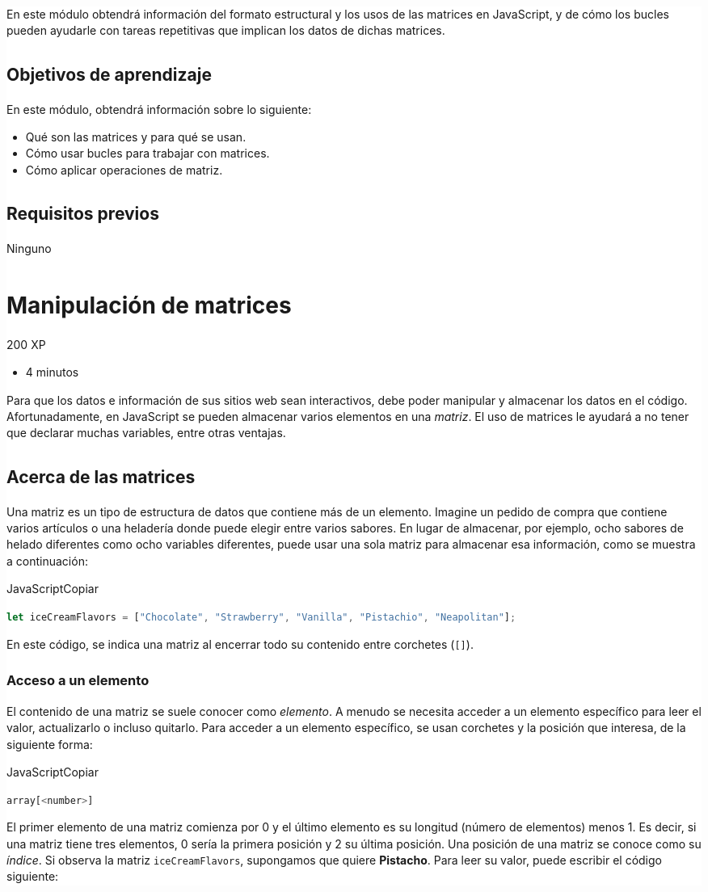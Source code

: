 En este módulo obtendrá información del formato estructural y los usos de las matrices en JavaScript, y de cómo los bucles pueden ayudarle con tareas repetitivas que implican los datos de dichas matrices.

## Objetivos de aprendizaje

En este módulo, obtendrá información sobre lo siguiente:

- Qué son las matrices y para qué se usan.
- Cómo usar bucles para trabajar con matrices.
- Cómo aplicar operaciones de matriz.

## Requisitos previos

Ninguno

# Manipulación de matrices

200 XP

- 4 minutos

Para que los datos e información de sus sitios web sean interactivos, debe poder manipular y almacenar los datos en el código. Afortunadamente, en JavaScript se pueden almacenar varios elementos en una *matriz*. El uso de matrices le ayudará a no tener que declarar muchas variables, entre otras ventajas.

## Acerca de las matrices

Una matriz es un tipo de estructura de datos que contiene más de un elemento. Imagine un pedido de compra que contiene varios artículos o una heladería donde puede elegir entre varios sabores. En lugar de almacenar, por ejemplo, ocho sabores de helado diferentes como ocho variables diferentes, puede usar una sola matriz para almacenar esa información, como se muestra a continuación:

JavaScriptCopiar

```javascript
let iceCreamFlavors = ["Chocolate", "Strawberry", "Vanilla", "Pistachio", "Neapolitan"];
```

En este código, se indica una matriz al encerrar todo su contenido entre corchetes (`[]`).

### Acceso a un elemento

El contenido de una matriz se suele conocer como *elemento*. A menudo se necesita acceder a un elemento específico para leer el valor, actualizarlo o incluso quitarlo. Para acceder a un elemento específico, se usan corchetes y la posición que interesa, de la siguiente forma:

JavaScriptCopiar

```javascript
array[<number>]
```

El primer elemento de una matriz comienza por 0 y el último elemento es su longitud (número de elementos) menos 1. Es decir, si una matriz tiene tres elementos, 0 sería la primera posición y 2 su última posición. Una posición de una matriz se conoce como su *índice*. Si observa la matriz `iceCreamFlavors`, supongamos que quiere **Pistacho**. Para leer su valor, puede escribir el código siguiente:
